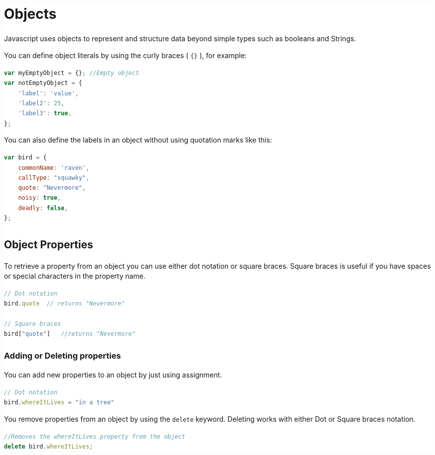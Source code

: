 # Objects

Javascript uses objects to represent and structure data beyond simple types such as booleans and Strings.

You can define object literals by using the curly braces ( `{}` ), for example:

```javascript
var myEmptyObject = {}; //Empty object
var notEmptyObject = {
    'label': 'value',
    'label2': 25,
    'label3': true,
};
```

You can also define the labels in an object without using quotation marks like this:

```javascript
var bird = {
    commonName: 'raven',
    callType: "squawky",
    quote: "Nevermore",
    noisy: true,
    deadly: false,
};
```

## Object Properties

To retrieve a property from an object you can use either dot notation or square braces. Square braces is useful if you have spaces or special characters in the property name.

```javascript
// Dot notation
bird.quote  // returns "Nevermore"

// Square braces
bird["quote"]   //returns "Nevermore"  
```

### Adding or Deleting properties

You can add new properties to an object by just using assignment.

```javascript
// Dot notation
bird.whereItLives = "in a tree" 
```

You remove properties from an object by using the `delete` keyword. Deleting works with either Dot or Square braces notation.

```javascript
//Removes the whereItLives property from the object
delete bird.whereItLives;
```
